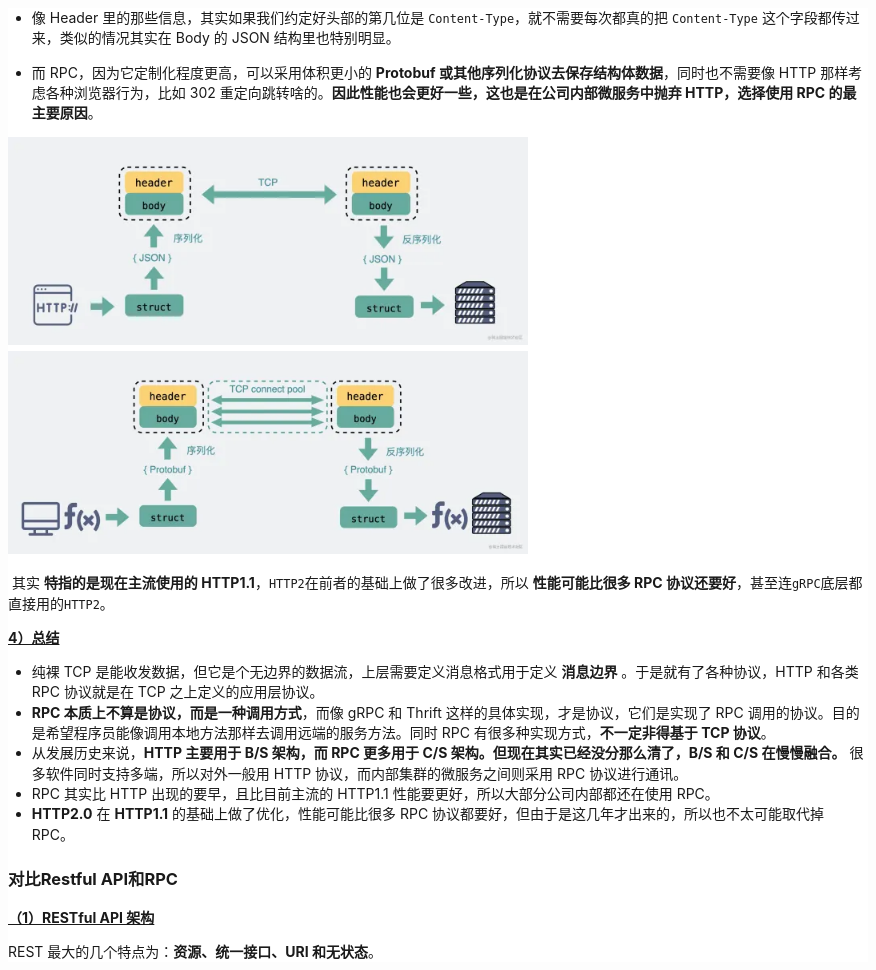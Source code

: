 - 像 Header 里的那些信息，其实如果我们约定好头部的第几位是 `Content-Type`，就不需要每次都真的把 `Content-Type` 这个字段都传过来，类似的情况其实在 Body 的 JSON 结构里也特别明显。

- 而 RPC，因为它定制化程度更高，可以采用体积更小的 **Protobuf 或其他序列化协议去保存结构体数据**，同时也不需要像 HTTP 那样考虑各种浏览器行为，比如 302 重定向跳转啥的。**因此性能也会更好一些，这也是在公司内部微服务中抛弃 HTTP，选择使用 RPC 的最主要原因**。

<img src="https://raw.githubusercontent.com/GLeXios/Notes/main/pics/284c26bb7f2848889d1d9b95cf49decb~tplv-k3u1fbpfcp-zoom-in-crop-mark%3A3024%3A0%3A0%3A0.awebp.png" alt="HTTP原理" style="zoom:80%;" />

<img src="https://raw.githubusercontent.com/GLeXios/Notes/main/pics/edb050d383c644e895e505253f1c4d90~tplv-k3u1fbpfcp-zoom-in-crop-mark%3A3024%3A0%3A0%3A0.awebp.png" alt="RPC原理" style="zoom:80%;" />

​	其实 **特指的是现在主流使用的 HTTP1.1**，`HTTP2`在前者的基础上做了很多改进，所以 **性能可能比很多 RPC 协议还要好**，甚至连`gRPC`底层都直接用的`HTTP2`。

**<u>4）总结</u>**

- 纯裸 TCP 是能收发数据，但它是个无边界的数据流，上层需要定义消息格式用于定义 **消息边界** 。于是就有了各种协议，HTTP 和各类 RPC 协议就是在 TCP 之上定义的应用层协议。
- **RPC 本质上不算是协议，而是一种调用方式**，而像 gRPC 和 Thrift 这样的具体实现，才是协议，它们是实现了 RPC 调用的协议。目的是希望程序员能像调用本地方法那样去调用远端的服务方法。同时 RPC 有很多种实现方式，**不一定非得基于 TCP 协议**。
- 从发展历史来说，**HTTP 主要用于 B/S 架构，而 RPC 更多用于 C/S 架构。但现在其实已经没分那么清了，B/S 和 C/S 在慢慢融合。** 很多软件同时支持多端，所以对外一般用 HTTP 协议，而内部集群的微服务之间则采用 RPC 协议进行通讯。
- RPC 其实比 HTTP 出现的要早，且比目前主流的 HTTP1.1 性能要更好，所以大部分公司内部都还在使用 RPC。
- **HTTP2.0** 在 **HTTP1.1** 的基础上做了优化，性能可能比很多 RPC 协议都要好，但由于是这几年才出来的，所以也不太可能取代掉 RPC。

### 对比Restful API和RPC

**<u>（1）RESTful API 架构</u>**

REST 最大的几个特点为：**资源、统一接口、URI 和无状态**。
